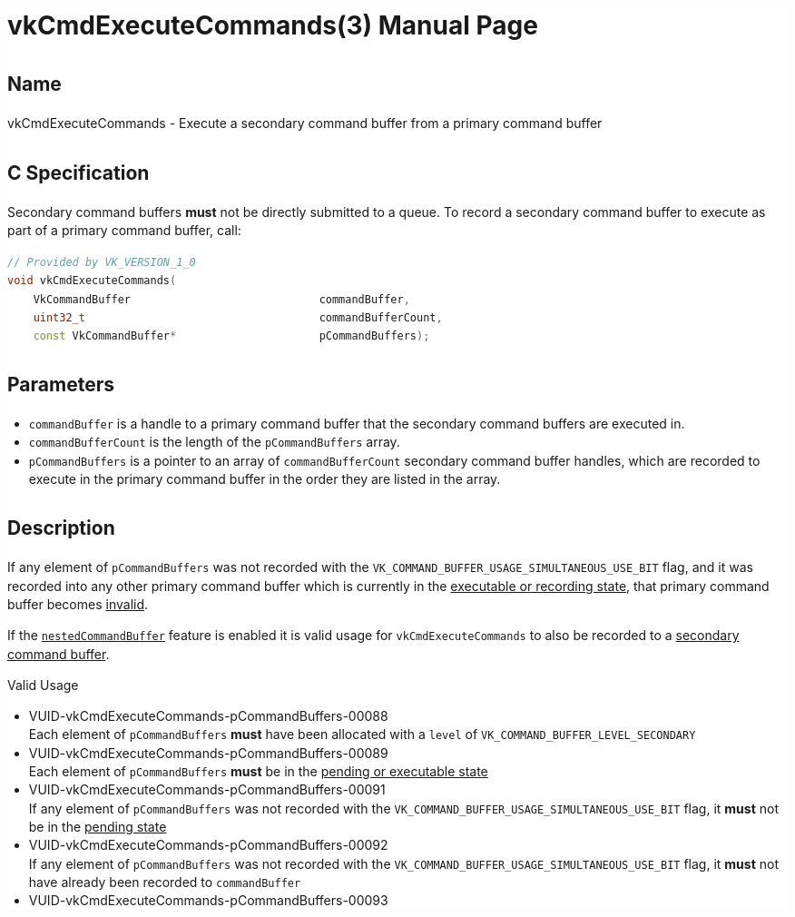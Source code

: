 # vkCmdExecuteCommands(3) Manual Page

## Name

vkCmdExecuteCommands - Execute a secondary command buffer from a primary command buffer



## [](#_c_specification)C Specification

Secondary command buffers **must** not be directly submitted to a queue. To record a secondary command buffer to execute as part of a primary command buffer, call:

```c++
// Provided by VK_VERSION_1_0
void vkCmdExecuteCommands(
    VkCommandBuffer                             commandBuffer,
    uint32_t                                    commandBufferCount,
    const VkCommandBuffer*                      pCommandBuffers);
```

## [](#_parameters)Parameters

- `commandBuffer` is a handle to a primary command buffer that the secondary command buffers are executed in.
- `commandBufferCount` is the length of the `pCommandBuffers` array.
- `pCommandBuffers` is a pointer to an array of `commandBufferCount` secondary command buffer handles, which are recorded to execute in the primary command buffer in the order they are listed in the array.

## [](#_description)Description

If any element of `pCommandBuffers` was not recorded with the `VK_COMMAND_BUFFER_USAGE_SIMULTANEOUS_USE_BIT` flag, and it was recorded into any other primary command buffer which is currently in the [executable or recording state](https://registry.khronos.org/vulkan/specs/latest/html/vkspec.html#commandbuffers-lifecycle), that primary command buffer becomes [invalid](https://registry.khronos.org/vulkan/specs/latest/html/vkspec.html#commandbuffers-lifecycle).

If the [`nestedCommandBuffer`](https://registry.khronos.org/vulkan/specs/latest/html/vkspec.html#features-nestedCommandBuffer) feature is enabled it is valid usage for `vkCmdExecuteCommands` to also be recorded to a [secondary command buffer](https://registry.khronos.org/vulkan/specs/latest/html/vkspec.html#glossary).

Valid Usage

- [](#VUID-vkCmdExecuteCommands-pCommandBuffers-00088)VUID-vkCmdExecuteCommands-pCommandBuffers-00088  
  Each element of `pCommandBuffers` **must** have been allocated with a `level` of `VK_COMMAND_BUFFER_LEVEL_SECONDARY`
- [](#VUID-vkCmdExecuteCommands-pCommandBuffers-00089)VUID-vkCmdExecuteCommands-pCommandBuffers-00089  
  Each element of `pCommandBuffers` **must** be in the [pending or executable state](https://registry.khronos.org/vulkan/specs/latest/html/vkspec.html#commandbuffers-lifecycle)
- [](#VUID-vkCmdExecuteCommands-pCommandBuffers-00091)VUID-vkCmdExecuteCommands-pCommandBuffers-00091  
  If any element of `pCommandBuffers` was not recorded with the `VK_COMMAND_BUFFER_USAGE_SIMULTANEOUS_USE_BIT` flag, it **must** not be in the [pending state](https://registry.khronos.org/vulkan/specs/latest/html/vkspec.html#commandbuffers-lifecycle)
- [](#VUID-vkCmdExecuteCommands-pCommandBuffers-00092)VUID-vkCmdExecuteCommands-pCommandBuffers-00092  
  If any element of `pCommandBuffers` was not recorded with the `VK_COMMAND_BUFFER_USAGE_SIMULTANEOUS_USE_BIT` flag, it **must** not have already been recorded to `commandBuffer`
- [](#VUID-vkCmdExecuteCommands-pCommandBuffers-00093)VUID-vkCmdExecuteCommands-pCommandBuffers-00093  